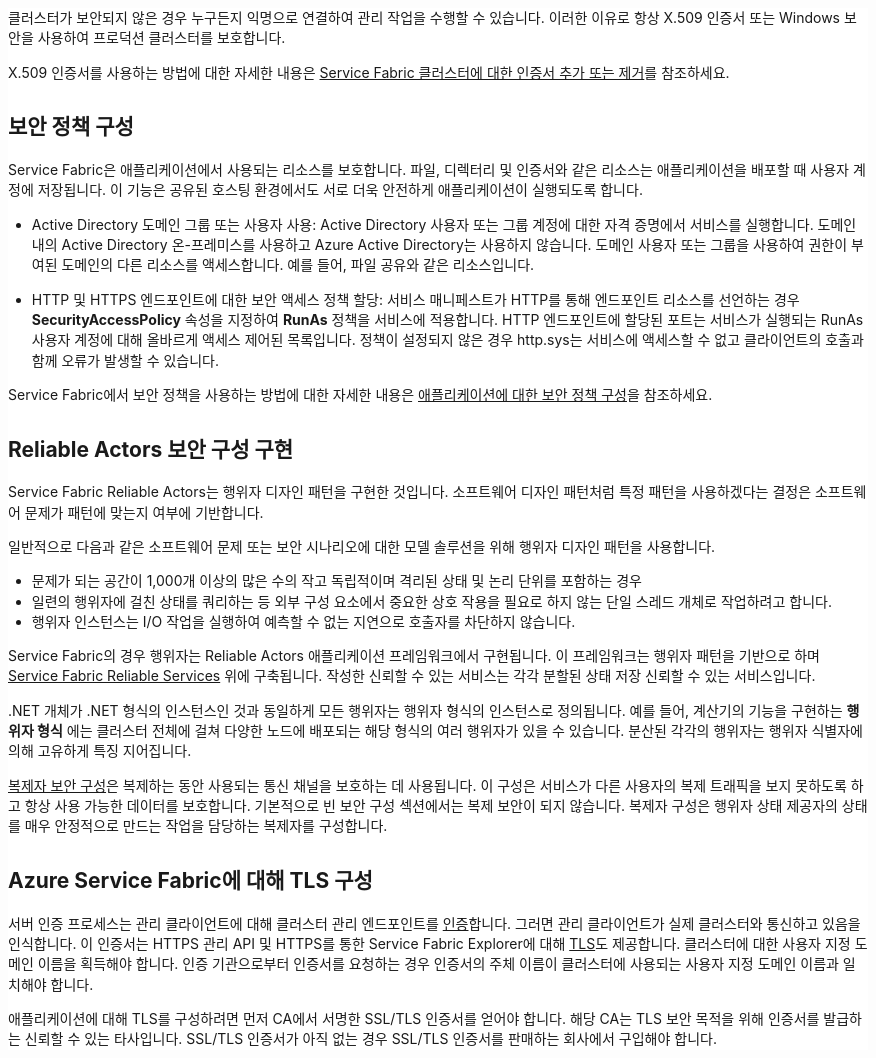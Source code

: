 클러스터가 보안되지 않은 경우 누구든지 익명으로 연결하여 관리 작업을 수행할 수 있습니다. 이러한 이유로 항상 X.509 인증서 또는 Windows 보안을 사용하여 프로덕션 클러스터를 보호합니다.

X.509 인증서를 사용하는 방법에 대한 자세한 내용은 [Service Fabric 클러스터에 대한 인증서 추가 또는 제거](../../service-fabric/service-fabric-cluster-security-update-certs-azure.md)를 참조하세요.

## <a name="configure-security-policies"></a>보안 정책 구성
Service Fabric은 애플리케이션에서 사용되는 리소스를 보호합니다. 파일, 디렉터리 및 인증서와 같은 리소스는 애플리케이션을 배포할 때 사용자 계정에 저장됩니다. 이 기능은 공유된 호스팅 환경에서도 서로 더욱 안전하게 애플리케이션이 실행되도록 합니다.

-   Active Directory 도메인 그룹 또는 사용자 사용: Active Directory 사용자 또는 그룹 계정에 대한 자격 증명에서 서비스를 실행합니다. 도메인 내의 Active Directory 온-프레미스를 사용하고 Azure Active Directory는 사용하지 않습니다. 도메인 사용자 또는 그룹을 사용하여 권한이 부여된 도메인의 다른 리소스를 액세스합니다. 예를 들어, 파일 공유와 같은 리소스입니다.

-   HTTP 및 HTTPS 엔드포인트에 대한 보안 액세스 정책 할당: 서비스 매니페스트가 HTTP를 통해 엔드포인트 리소스를 선언하는 경우 **SecurityAccessPolicy** 속성을 지정하여 **RunAs** 정책을 서비스에 적용합니다. HTTP 엔드포인트에 할당된 포트는 서비스가 실행되는 RunAs 사용자 계정에 대해 올바르게 액세스 제어된 목록입니다. 정책이 설정되지 않은 경우 http.sys는 서비스에 액세스할 수 없고 클라이언트의 호출과 함께 오류가 발생할 수 있습니다.

Service Fabric에서 보안 정책을 사용하는 방법에 대한 자세한 내용은 [애플리케이션에 대한 보안 정책 구성](../../service-fabric/service-fabric-application-runas-security.md)을 참조하세요.

## <a name="implement-the-reliable-actors-security-configuration"></a>Reliable Actors 보안 구성 구현
Service Fabric Reliable Actors는 행위자 디자인 패턴을 구현한 것입니다. 소프트웨어 디자인 패턴처럼 특정 패턴을 사용하겠다는 결정은 소프트웨어 문제가 패턴에 맞는지 여부에 기반합니다.

일반적으로 다음과 같은 소프트웨어 문제 또는 보안 시나리오에 대한 모델 솔루션을 위해 행위자 디자인 패턴을 사용합니다.
-   문제가 되는 공간이 1,000개 이상의 많은 수의 작고 독립적이며 격리된 상태 및 논리 단위를 포함하는 경우
-   일련의 행위자에 걸친 상태를 쿼리하는 등 외부 구성 요소에서 중요한 상호 작용을 필요로 하지 않는 단일 스레드 개체로 작업하려고 합니다.
-   행위자 인스턴스는 I/O 작업을 실행하여 예측할 수 없는 지연으로 호출자를 차단하지 않습니다.

Service Fabric의 경우 행위자는 Reliable Actors 애플리케이션 프레임워크에서 구현됩니다. 이 프레임워크는 행위자 패턴을 기반으로 하며 [Service Fabric Reliable Services](../../service-fabric/service-fabric-reliable-services-introduction.md) 위에 구축됩니다. 작성한 신뢰할 수 있는 서비스는 각각 분할된 상태 저장 신뢰할 수 있는 서비스입니다.

.NET 개체가 .NET 형식의 인스턴스인 것과 동일하게 모든 행위자는 행위자 형식의 인스턴스로 정의됩니다. 예를 들어, 계산기의 기능을 구현하는 **행위자 형식** 에는 클러스터 전체에 걸쳐 다양한 노드에 배포되는 해당 형식의 여러 행위자가 있을 수 있습니다. 분산된 각각의 행위자는 행위자 식별자에 의해 고유하게 특징 지어집니다.

[복제자 보안 구성](../../service-fabric/service-fabric-reliable-actors-kvsactorstateprovider-configuration.md)은 복제하는 동안 사용되는 통신 채널을 보호하는 데 사용됩니다. 이 구성은 서비스가 다른 사용자의 복제 트래픽을 보지 못하도록 하고 항상 사용 가능한 데이터를 보호합니다. 기본적으로 빈 보안 구성 섹션에서는 복제 보안이 되지 않습니다.
복제자 구성은 행위자 상태 제공자의 상태를 매우 안정적으로 만드는 작업을 담당하는 복제자를 구성합니다.

## <a name="configure-tls-for-azure-service-fabric"></a>Azure Service Fabric에 대해 TLS 구성
서버 인증 프로세스는 관리 클라이언트에 대해 클러스터 관리 엔드포인트를 [인증](../../service-fabric/service-fabric-cluster-creation-via-arm.md)합니다. 그러면 관리 클라이언트가 실제 클러스터와 통신하고 있음을 인식합니다. 이 인증서는 HTTPS 관리 API 및 HTTPS를 통한 Service Fabric Explorer에 대해 [TLS](../../service-fabric/service-fabric-cluster-creation-via-arm.md)도 제공합니다.
클러스터에 대한 사용자 지정 도메인 이름을 획득해야 합니다. 인증 기관으로부터 인증서를 요청하는 경우 인증서의 주체 이름이 클러스터에 사용되는 사용자 지정 도메인 이름과 일치해야 합니다.

애플리케이션에 대해 TLS를 구성하려면 먼저 CA에서 서명한 SSL/TLS 인증서를 얻어야 합니다. 해당 CA는 TLS 보안 목적을 위해 인증서를 발급하는 신뢰할 수 있는 타사입니다. SSL/TLS 인증서가 아직 없는 경우 SSL/TLS 인증서를 판매하는 회사에서 구입해야 합니다.
